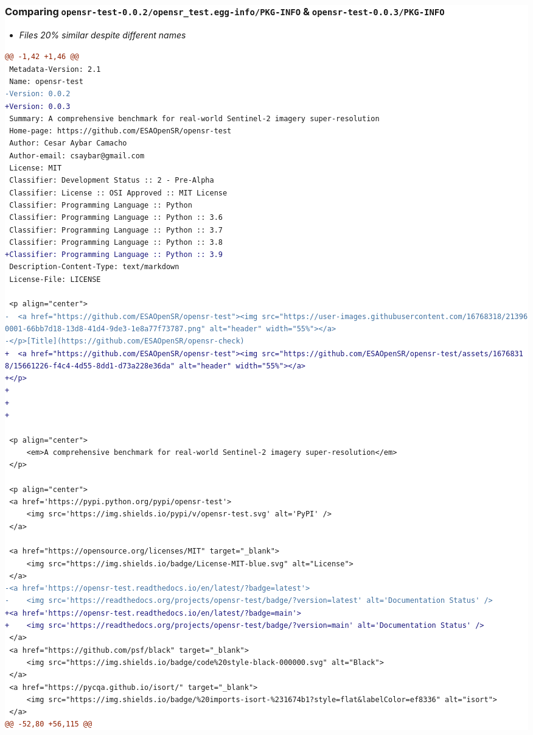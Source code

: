 ### Comparing `opensr-test-0.0.2/opensr_test.egg-info/PKG-INFO` & `opensr-test-0.0.3/PKG-INFO`

 * *Files 20% similar despite different names*

```diff
@@ -1,42 +1,46 @@
 Metadata-Version: 2.1
 Name: opensr-test
-Version: 0.0.2
+Version: 0.0.3
 Summary: A comprehensive benchmark for real-world Sentinel-2 imagery super-resolution
 Home-page: https://github.com/ESAOpenSR/opensr-test
 Author: Cesar Aybar Camacho
 Author-email: csaybar@gmail.com
 License: MIT
 Classifier: Development Status :: 2 - Pre-Alpha
 Classifier: License :: OSI Approved :: MIT License
 Classifier: Programming Language :: Python
 Classifier: Programming Language :: Python :: 3.6
 Classifier: Programming Language :: Python :: 3.7
 Classifier: Programming Language :: Python :: 3.8
+Classifier: Programming Language :: Python :: 3.9
 Description-Content-Type: text/markdown
 License-File: LICENSE
 
 <p align="center">
-  <a href="https://github.com/ESAOpenSR/opensr-test"><img src="https://user-images.githubusercontent.com/16768318/213960001-66bb7d18-13d8-41d4-9de3-1e8a77f73787.png" alt="header" width="55%"></a>
-</p>[Title](https://github.com/ESAOpenSR/opensr-check)
+  <a href="https://github.com/ESAOpenSR/opensr-test"><img src="https://github.com/ESAOpenSR/opensr-test/assets/16768318/15661226-f4c4-4d55-8dd1-d73a228e36da" alt="header" width="55%"></a>
+</p>
+
+
+
 
 <p align="center">
     <em>A comprehensive benchmark for real-world Sentinel-2 imagery super-resolution</em>
 </p>
 
 <p align="center">
 <a href='https://pypi.python.org/pypi/opensr-test'>
     <img src='https://img.shields.io/pypi/v/opensr-test.svg' alt='PyPI' />
 </a>
 
 <a href="https://opensource.org/licenses/MIT" target="_blank">
     <img src="https://img.shields.io/badge/License-MIT-blue.svg" alt="License">
 </a>
-<a href='https://opensr-test.readthedocs.io/en/latest/?badge=latest'>
-    <img src='https://readthedocs.org/projects/opensr-test/badge/?version=latest' alt='Documentation Status' />
+<a href='https://opensr-test.readthedocs.io/en/latest/?badge=main'>
+    <img src='https://readthedocs.org/projects/opensr-test/badge/?version=main' alt='Documentation Status' />
 </a>
 <a href="https://github.com/psf/black" target="_blank">
     <img src="https://img.shields.io/badge/code%20style-black-000000.svg" alt="Black">
 </a>
 <a href="https://pycqa.github.io/isort/" target="_blank">
     <img src="https://img.shields.io/badge/%20imports-isort-%231674b1?style=flat&labelColor=ef8336" alt="isort">
 </a>
@@ -52,80 +56,115 @@
```